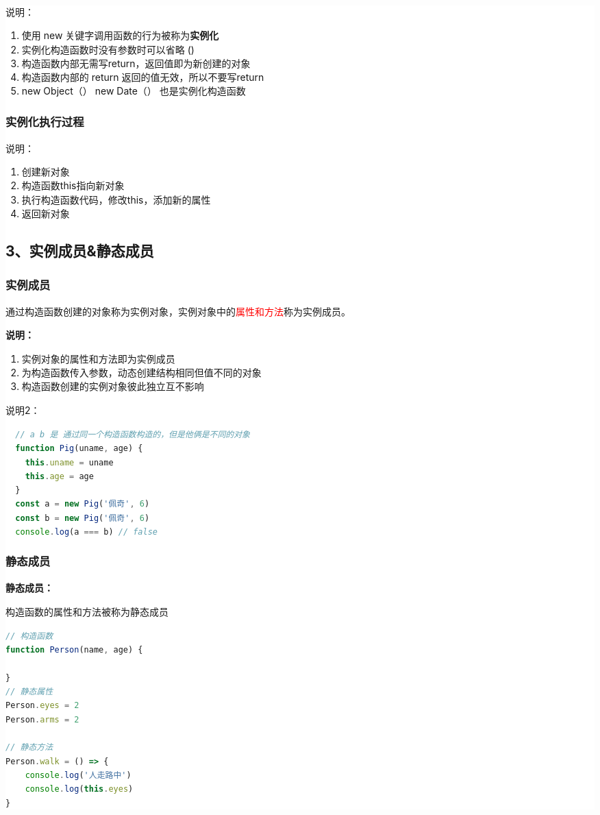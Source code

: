 说明：

1. 使用 new 关键字调用函数的行为被称为**实例化**
2. 实例化构造函数时没有参数时可以省略 ()
3. 构造函数内部无需写return，返回值即为新创建的对象
4. 构造函数内部的 return 返回的值无效，所以不要写return
5. new Object（） new Date（） 也是实例化构造函数

### 实例化执行过程

说明：

1. 创建新对象
2. 构造函数this指向新对象
3. 执行构造函数代码，修改this，添加新的属性
4. 返回新对象

## 3、实例成员&静态成员

### 实例成员

通过构造函数创建的对象称为实例对象，实例对象中的<font color="red">属性和方法</font>称为实例成员。

**说明：**

1. 实例对象的属性和方法即为实例成员
2. 为构造函数传入参数，动态创建结构相同但值不同的对象
3. 构造函数创建的实例对象彼此独立互不影响

说明2：

```javascript
  // a b 是 通过同一个构造函数构造的，但是他俩是不同的对象
  function Pig(uname, age) {
    this.uname = uname
    this.age = age
  }
  const a = new Pig('佩奇', 6)
  const b = new Pig('佩奇', 6)
  console.log(a === b) // false 
```

### 静态成员

**静态成员：**

构造函数的属性和方法被称为静态成员

```javascript
// 构造函数
function Person(name, age) {

}
// 静态属性
Person.eyes = 2
Person.arms = 2

// 静态方法
Person.walk = () => {
	console.log('人走路中')
	console.log(this.eyes)
}
```
